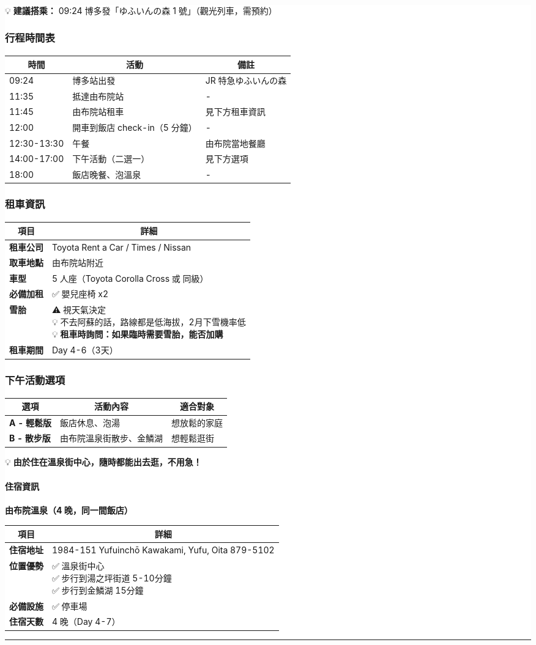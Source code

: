 💡 **建議搭乘：** 09:24 博多發「ゆふいんの森 1 號」（觀光列車，需預約）

### 行程時間表

| 時間 | 活動 | 備註 |
|------|------|------|
| 09:24 | 博多站出發 | JR 特急ゆふいんの森 |
| 11:35 | 抵達由布院站 | - |
| 11:45 | 由布院站租車 | 見下方租車資訊 |
| 12:00 | 開車到飯店 check-in（5 分鐘） | - |
| 12:30-13:30 | 午餐 | 由布院當地餐廳 |
| 14:00-17:00 | 下午活動（二選一） | 見下方選項 |
| 18:00 | 飯店晚餐、泡溫泉 | - |

### 租車資訊

| 項目 | 詳細 |
|------|------|
| **租車公司** | Toyota Rent a Car / Times / Nissan |
| **取車地點** | 由布院站附近 |
| **車型** | 5 人座（Toyota Corolla Cross 或 同級） |
| **必備加租** | ✅ 嬰兒座椅 x2 |
| **雪胎** | ⚠️ 視天氣決定<br>💡 不去阿蘇的話，路線都是低海拔，2月下雪機率低<br>💡 **租車時詢問：如果臨時需要雪胎，能否加購** |
| **租車期間** | Day 4-6（3天） |

### 下午活動選項

| 選項 | 活動內容 | 適合對象 |
|------|----------|----------|
| **A - 輕鬆版** | 飯店休息、泡湯 | 想放鬆的家庭 |
| **B - 散步版** | 由布院溫泉街散步、金鱗湖 | 想輕鬆逛街 |

💡 **由於住在溫泉街中心，隨時都能出去逛，不用急！**

#### 住宿資訊
**由布院溫泉（4 晚，同一間飯店）**

| 項目 | 詳細 |
|------|------|
| **住宿地址** | 1984-151 Yufuinchō Kawakami, Yufu, Oita 879-5102 |
| **位置優勢** | ✅ 溫泉街中心<br>✅ 步行到湯之坪街道 5-10分鐘<br>✅ 步行到金鱗湖 15分鐘 |
| **必備設施** | ✅ 停車場 |
| **住宿天數** | 4 晚（Day 4-7） |

---